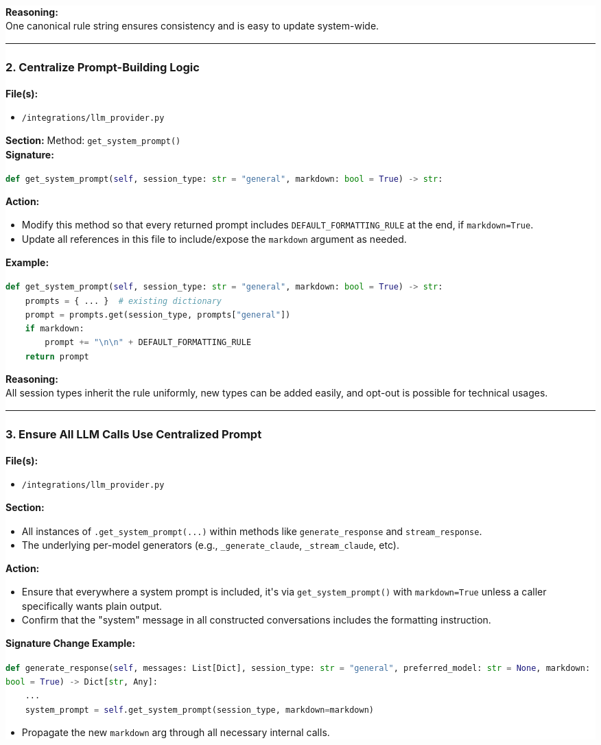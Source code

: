 **Reasoning:**  
One canonical rule string ensures consistency and is easy to update system-wide.

---

### 2. Centralize Prompt-Building Logic

**File(s):**
- `/integrations/llm_provider.py`

**Section:** Method: `get_system_prompt()`  
**Signature:**  
```python
def get_system_prompt(self, session_type: str = "general", markdown: bool = True) -> str:
```

**Action:**  
- Modify this method so that every returned prompt includes `DEFAULT_FORMATTING_RULE` at the end, if `markdown=True`.
- Update all references in this file to include/expose the `markdown` argument as needed.

**Example:**
```python
def get_system_prompt(self, session_type: str = "general", markdown: bool = True) -> str:
    prompts = { ... }  # existing dictionary
    prompt = prompts.get(session_type, prompts["general"])
    if markdown:
        prompt += "\n\n" + DEFAULT_FORMATTING_RULE
    return prompt
```

**Reasoning:**  
All session types inherit the rule uniformly, new types can be added easily, and opt-out is possible for technical usages.

---

### 3. Ensure All LLM Calls Use Centralized Prompt

**File(s):**
- `/integrations/llm_provider.py`

**Section:**  
- All instances of `.get_system_prompt(...)` within methods like `generate_response` and `stream_response`.
- The underlying per-model generators (e.g., `_generate_claude`, `_stream_claude`, etc).

**Action:**  
- Ensure that everywhere a system prompt is included, it's via `get_system_prompt()` with `markdown=True` unless a caller specifically wants plain output.
- Confirm that the "system" message in all constructed conversations includes the formatting instruction.

**Signature Change Example:**  
```python
def generate_response(self, messages: List[Dict], session_type: str = "general", preferred_model: str = None, markdown: bool = True) -> Dict[str, Any]:
    ...
    system_prompt = self.get_system_prompt(session_type, markdown=markdown)
```
- Propagate the new `markdown` arg through all necessary internal calls.
